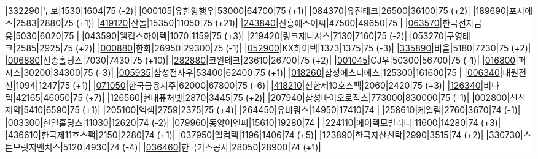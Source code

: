 |[332290](https://finance.daum.net/quotes/A332290)|누보|1530|1604|75 (-2)|
|[000105](https://finance.daum.net/quotes/A000105)|유한양행우|53000|64700|75 (+1)|
|[084370](https://finance.daum.net/quotes/A084370)|유진테크|26500|36100|75 (+2)|
|[189690](https://finance.daum.net/quotes/A189690)|포시에스|2583|2880|75 (+1)|
|[419120](https://finance.daum.net/quotes/A419120)|산돌|15350|11050|75 (+21)|
|[243840](https://finance.daum.net/quotes/A243840)|신흥에스이씨|47500|49650|75 |
|[063570](https://finance.daum.net/quotes/A063570)|한국전자금융|5030|6020|75 |
|[043590](https://finance.daum.net/quotes/A043590)|웰킵스하이텍|1070|1159|75 (+3)|
|[219420](https://finance.daum.net/quotes/A219420)|링크제니시스|7130|7160|75 (-2)|
|[053270](https://finance.daum.net/quotes/A053270)|구영테크|2585|2925|75 (+2)|
|[000880](https://finance.daum.net/quotes/A000880)|한화|26950|29300|75 (-1)|
|[052900](https://finance.daum.net/quotes/A052900)|KX하이텍|1373|1375|75 (-3)|
|[335890](https://finance.daum.net/quotes/A335890)|비올|5180|7230|75 (+2)|
|[006880](https://finance.daum.net/quotes/A006880)|신송홀딩스|7030|7430|75 (+10)|
|[282880](https://finance.daum.net/quotes/A282880)|코윈테크|23610|26700|75 (+2)|
|[001045](https://finance.daum.net/quotes/A001045)|CJ우|50300|56700|75 (-1)|
|[016800](https://finance.daum.net/quotes/A016800)|퍼시스|30200|34300|75 (-3)|
|[005935](https://finance.daum.net/quotes/A005935)|삼성전자우|53400|62400|75 (+1)|
|[018260](https://finance.daum.net/quotes/A018260)|삼성에스디에스|125300|161600|75 |
|[006340](https://finance.daum.net/quotes/A006340)|대원전선|1094|1247|75 (+1)|
|[071050](https://finance.daum.net/quotes/A071050)|한국금융지주|62000|67800|75 (-6)|
|[418210](https://finance.daum.net/quotes/A418210)|신한제10호스팩|2060|2420|75 (+3)|
|[126340](https://finance.daum.net/quotes/A126340)|비나텍|42165|46050|75 (+7)|
|[126560](https://finance.daum.net/quotes/A126560)|현대퓨처넷|2870|3445|75 (+2)|
|[207940](https://finance.daum.net/quotes/A207940)|삼성바이오로직스|773000|830000|75 (-1)|
|[002800](https://finance.daum.net/quotes/A002800)|신신제약|5410|6590|75 (+1)|
|[205100](https://finance.daum.net/quotes/A205100)|엑셈|2759|2375|75 (+4)|
|[264450](https://finance.daum.net/quotes/A264450)|유비쿼스|14950|17410|74 |
|[258610](https://finance.daum.net/quotes/A258610)|케일럼|2760|3670|74 (-1)|
|[003300](https://finance.daum.net/quotes/A003300)|한일홀딩스|11030|12620|74 (-2)|
|[079960](https://finance.daum.net/quotes/A079960)|동양이엔피|15610|19280|74 |
|[224110](https://finance.daum.net/quotes/A224110)|에이텍모빌리티|11600|14280|74 (+3)|
|[436610](https://finance.daum.net/quotes/A436610)|한국제11호스팩|2150|2280|74 (+1)|
|[037950](https://finance.daum.net/quotes/A037950)|엘컴텍|1196|1406|74 (+5)|
|[123890](https://finance.daum.net/quotes/A123890)|한국자산신탁|2990|3515|74 (+2)|
|[330730](https://finance.daum.net/quotes/A330730)|스톤브릿지벤처스|5120|4930|74 (-4)|
|[036460](https://finance.daum.net/quotes/A036460)|한국가스공사|28050|28900|74 (+1)|